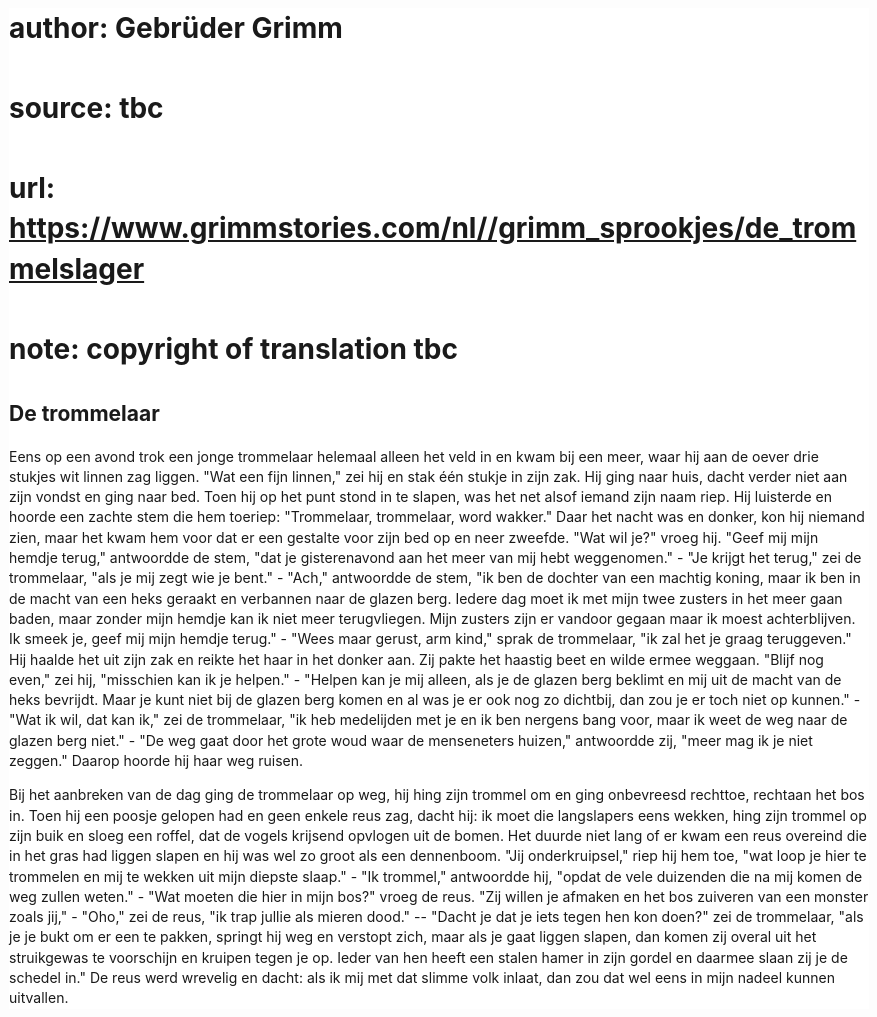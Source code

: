# author: Gebrüder Grimm
# source: tbc
# url: https://www.grimmstories.com/nl//grimm_sprookjes/de_trommelslager
# note: copyright of translation tbc

## De trommelaar 

Eens op een avond trok een jonge trommelaar helemaal alleen het veld in
en kwam bij een meer, waar hij aan de oever drie stukjes wit linnen zag
liggen. "Wat een fijn linnen," zei hij en stak één stukje in zijn zak.
Hij ging naar huis, dacht verder niet aan zijn vondst en ging naar bed.
Toen hij op het punt stond in te slapen, was het net alsof iemand zijn
naam riep. Hij luisterde en hoorde een zachte stem die hem toeriep:
"Trommelaar, trommelaar, word wakker." Daar het nacht was en donker,
kon hij niemand zien, maar het kwam hem voor dat er een gestalte voor
zijn bed op en neer zweefde. "Wat wil je?" vroeg hij. "Geef mij mijn
hemdje terug," antwoordde de stem, "dat je gisterenavond aan het meer
van mij hebt weggenomen." - "Je krijgt het terug," zei de trommelaar,
"als je mij zegt wie je bent." - "Ach," antwoordde de stem, "ik ben
de dochter van een machtig koning, maar ik ben in de macht van een heks
geraakt en verbannen naar de glazen berg. Iedere dag moet ik met mijn
twee zusters in het meer gaan baden, maar zonder mijn hemdje kan ik niet
meer terugvliegen. Mijn zusters zijn er vandoor gegaan maar ik moest
achterblijven. Ik smeek je, geef mij mijn hemdje terug." - "Wees maar
gerust, arm kind," sprak de trommelaar, "ik zal het je graag
teruggeven." Hij haalde het uit zijn zak en reikte het haar in het
donker aan. Zij pakte het haastig beet en wilde ermee weggaan. "Blijf
nog even," zei hij, "misschien kan ik je helpen." - "Helpen kan je
mij alleen, als je de glazen berg beklimt en mij uit de macht van de
heks bevrijdt. Maar je kunt niet bij de glazen berg komen en al was je
er ook nog zo dichtbij, dan zou je er toch niet op kunnen." - "Wat ik
wil, dat kan ik," zei de trommelaar, "ik heb medelijden met je en ik
ben nergens bang voor, maar ik weet de weg naar de glazen berg niet." -
"De weg gaat door het grote woud waar de menseneters huizen,"
antwoordde zij, "meer mag ik je niet zeggen." Daarop hoorde hij haar
weg ruisen.

Bij het aanbreken van de dag ging de trommelaar op weg, hij hing zijn
trommel om en ging onbevreesd rechttoe, rechtaan het bos in. Toen hij
een poosje gelopen had en geen enkele reus zag, dacht hij: ik moet die
langslapers eens wekken, hing zijn trommel op zijn buik en sloeg een
roffel, dat de vogels krijsend opvlogen uit de bomen. Het duurde niet
lang of er kwam een reus overeind die in het gras had liggen slapen en
hij was wel zo groot als een dennenboom. "Jij onderkruipsel," riep hij
hem toe, "wat loop je hier te trommelen en mij te wekken uit mijn
diepste slaap." - "Ik trommel," antwoordde hij, "opdat de vele
duizenden die na mij komen de weg zullen weten." - "Wat moeten die
hier in mijn bos?" vroeg de reus. "Zij willen je afmaken en het bos
zuiveren van een monster zoals jij," - "Oho," zei de reus, "ik trap
jullie als mieren dood." -- "Dacht je dat je iets tegen hen kon
doen?" zei de trommelaar, "als je je bukt om er een te pakken, springt
hij weg en verstopt zich, maar als je gaat liggen slapen, dan komen zij
overal uit het struikgewas te voorschijn en kruipen tegen je op. Ieder
van hen heeft een stalen hamer in zijn gordel en daarmee slaan zij je de
schedel in." De reus werd wrevelig en dacht: als ik mij met dat slimme
volk inlaat, dan zou dat wel eens in mijn nadeel kunnen uitvallen.